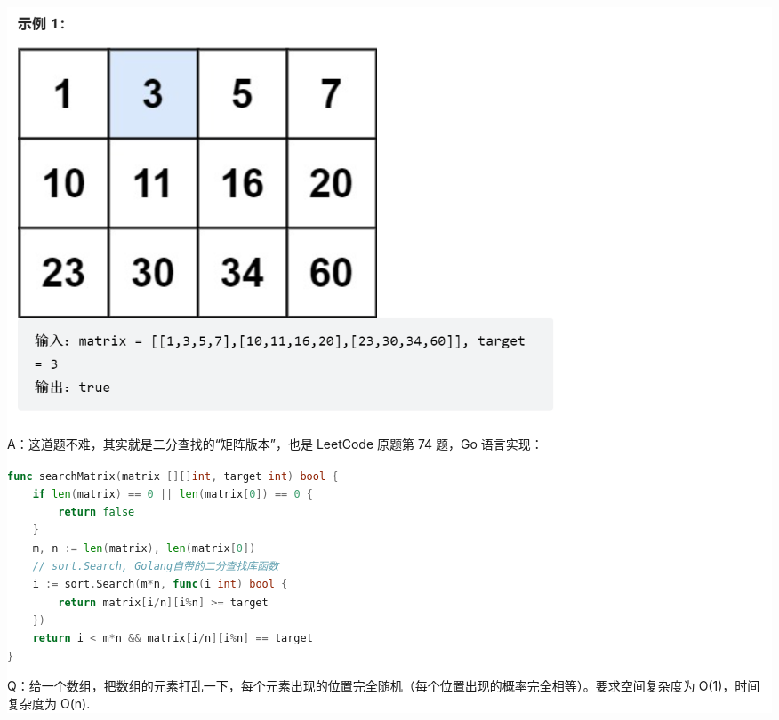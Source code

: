 <img src="img/image-20230411195838032.png" alt="image-20230411195838032" style="zoom: 67%;" />

A：这道题不难，其实就是二分查找的“矩阵版本”，也是 LeetCode 原题第 74 题，Go 语言实现：

``` go
func searchMatrix(matrix [][]int, target int) bool {
    if len(matrix) == 0 || len(matrix[0]) == 0 {
        return false
    }
    m, n := len(matrix), len(matrix[0])
    // sort.Search, Golang自带的二分查找库函数
    i := sort.Search(m*n, func(i int) bool { 
        return matrix[i/n][i%n] >= target 
    })
    return i < m*n && matrix[i/n][i%n] == target
}
```



Q：给一个数组，把数组的元素打乱一下，每个元素出现的位置完全随机（每个位置出现的概率完全相等）。要求空间复杂度为 O(1)，时间复杂度为  O(n).
